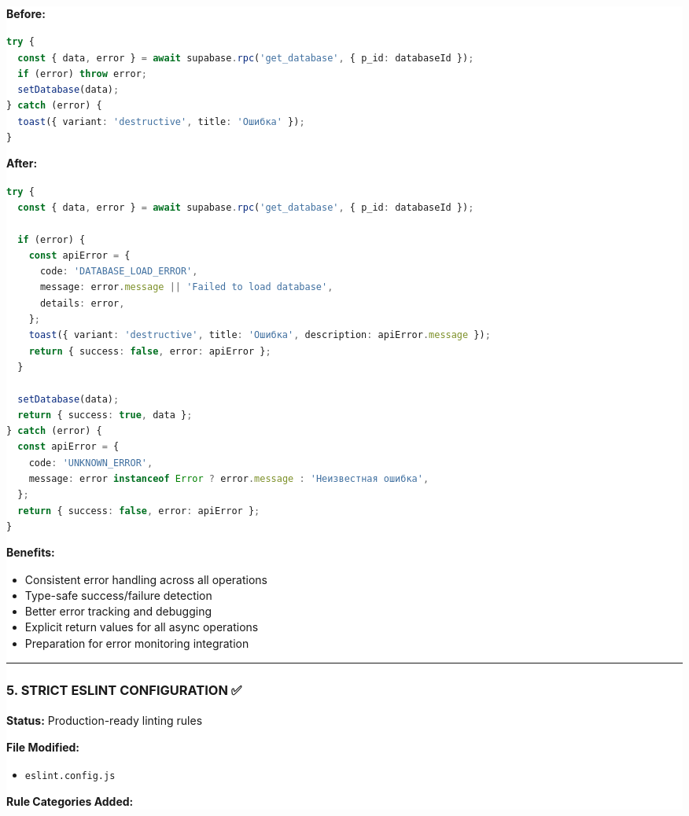 **Before:**
```typescript
try {
  const { data, error } = await supabase.rpc('get_database', { p_id: databaseId });
  if (error) throw error;
  setDatabase(data);
} catch (error) {
  toast({ variant: 'destructive', title: 'Ошибка' });
}
```

**After:**
```typescript
try {
  const { data, error } = await supabase.rpc('get_database', { p_id: databaseId });

  if (error) {
    const apiError = {
      code: 'DATABASE_LOAD_ERROR',
      message: error.message || 'Failed to load database',
      details: error,
    };
    toast({ variant: 'destructive', title: 'Ошибка', description: apiError.message });
    return { success: false, error: apiError };
  }

  setDatabase(data);
  return { success: true, data };
} catch (error) {
  const apiError = {
    code: 'UNKNOWN_ERROR',
    message: error instanceof Error ? error.message : 'Неизвестная ошибка',
  };
  return { success: false, error: apiError };
}
```

**Benefits:**
- Consistent error handling across all operations
- Type-safe success/failure detection
- Better error tracking and debugging
- Explicit return values for all async operations
- Preparation for error monitoring integration

---

### 5. STRICT ESLINT CONFIGURATION ✅

**Status:** Production-ready linting rules

**File Modified:**
- `eslint.config.js`

**Rule Categories Added:**
